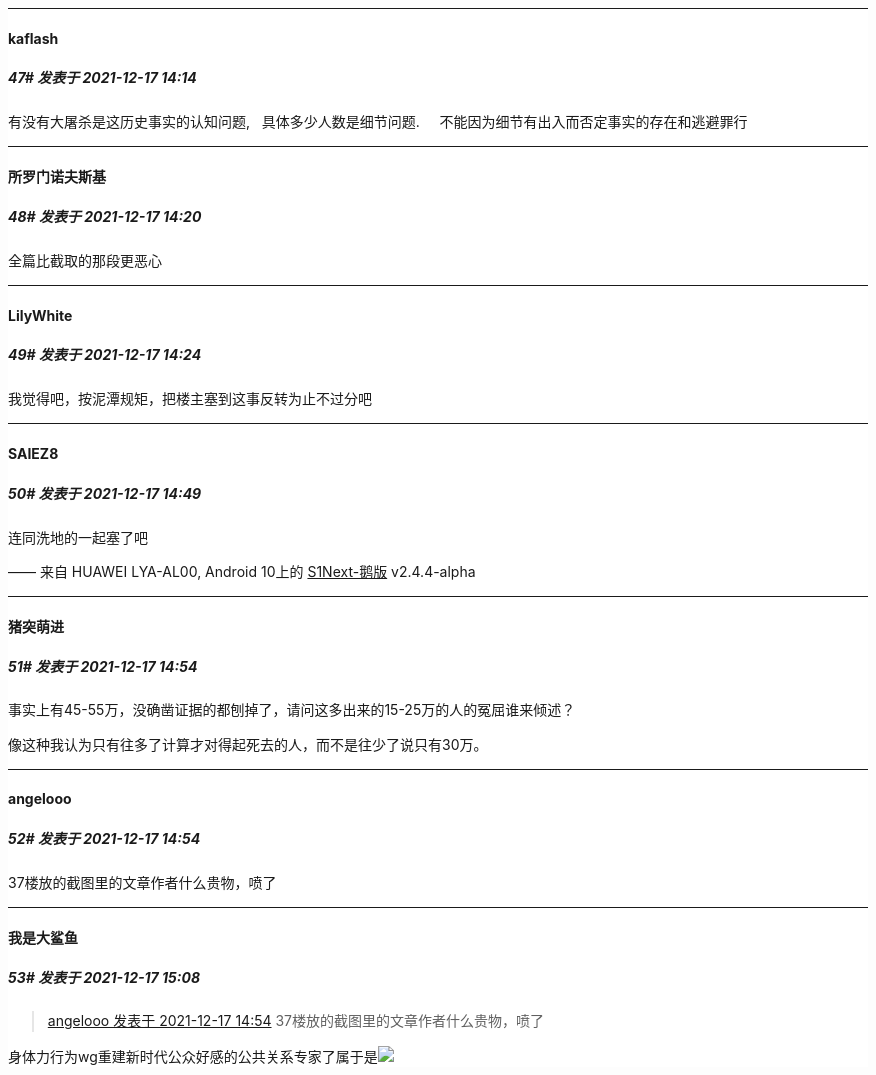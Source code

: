 *****

####  kaflash  
##### 47#       发表于 2021-12-17 14:14

有没有大屠杀是这历史事实的认知问题,   具体多少人数是细节问题.     不能因为细节有出入而否定事实的存在和逃避罪行

*****

####  所罗门诺夫斯基  
##### 48#       发表于 2021-12-17 14:20

全篇比截取的那段更恶心

*****

####  LilyWhite  
##### 49#       发表于 2021-12-17 14:24

我觉得吧，按泥潭规矩，把楼主塞到这事反转为止不过分吧

*****

####  SAIEZ8  
##### 50#       发表于 2021-12-17 14:49

连同洗地的一起塞了吧

—— 来自 HUAWEI LYA-AL00, Android 10上的 [S1Next-鹅版](https://github.com/ykrank/S1-Next/releases) v2.4.4-alpha

*****

####  猪突萌进  
##### 51#       发表于 2021-12-17 14:54

事实上有45-55万，没确凿证据的都刨掉了，请问这多出来的15-25万的人的冤屈谁来倾述？

像这种我认为只有往多了计算才对得起死去的人，而不是往少了说只有30万。

*****

####  angelooo  
##### 52#       发表于 2021-12-17 14:54

37楼放的截图里的文章作者什么贵物，喷了

*****

####  我是大鲨鱼  
##### 53#       发表于 2021-12-17 15:08

<blockquote><a href="httphttps://bbs.saraba1st.com/2b/forum.php?mod=redirect&amp;goto=findpost&amp;pid=53974273&amp;ptid=2042932" target="_blank">angelooo 发表于 2021-12-17 14:54</a>
37楼放的截图里的文章作者什么贵物，喷了</blockquote>
身体力行为wg重建新时代公众好感的公共关系专家了属于是<img src="https://static.saraba1st.com/image/smiley/face2017/040.png" referrerpolicy="no-referrer">
